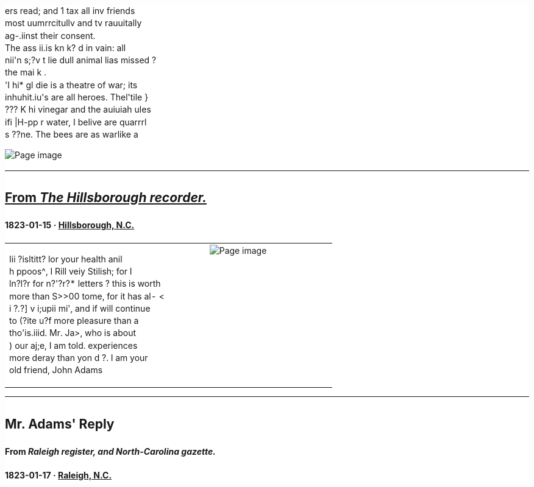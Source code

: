 ers read; and 1 tax all inv friends  
most uumrrcitullv and tv rauuitally  
ag-.iinst their consent.  
The ass ii.is kn k? d in vain: all  
nii&#x27;n s;?v t lie dull animal lias missed ?  
the mai k .  
&#x27;I hi* gl die is a theatre of war; its  
inhuhit.iu&#x27;s are all heroes. Thel&#x27;tile }  
??? K hi vinegar and the auiuiah ules  
ifi |H-pp r water, I belive are quarrrl­  
s ??ne. The bees are as warlike a
</td><td style="width: 50%; max-height: 75%; margin: auto; display: block;">
<img alt="Page image" src="https://tile.loc.gov/image-services/iiif/service:ndnp:ncu:batch_ncu_apple_ver01:data:sn84026472:00416156980:1823011501:0458/pct:25.789441032322106,18.510211309172472,18.43786835411626,25.5145004525243/!600,600/0/default.jpg"/>
</td>
</tr></table>

---

## [From _The Hillsborough recorder._](https://www.loc.gov/resource/sn84026472/1823-01-15/ed-1/?sp=4)

#### 1823-01-15 &middot; [Hillsborough, N.C.](http://dbpedia.org/resource/Hillsborough%2C_North_Carolina)

<table style="width: 100%;"><tr><td style="width: 50%">

  
  
Iii ?isltitt? lor your health anil  
h ppoos^, I Rill veiy Stilish; for I  
ln?l?r for n?&#x27;?r?* letters ? this is worth  
more than S&gt;&gt;00 tome, for it has al- &lt;  
i ?*.*?] v i;upii mi&#x27;, and if will continue  
to (?ite u?f more pleasure than a  
tho&#x27;is.iiid. Mr. Ja&gt;, who is about  
) our aj;e, I am told. experiences  
more deray than yon d ?. I am your  
old friend, John Adams
</td><td style="width: 50%; max-height: 75%; margin: auto; display: block;">
<img alt="Page image" src="https://tile.loc.gov/image-services/iiif/service:ndnp:ncu:batch_ncu_apple_ver01:data:sn84026472:00416156980:1823011501:0458/pct:25.63434456231776,56.22319285405108,18.36962590731435,7.094794003069295/!600,600/0/default.jpg"/>
</td>
</tr></table>

---

## Mr. Adams' Reply

#### From _Raleigh register, and North-Carolina gazette._

#### 1823-01-17 &middot; [Raleigh, N.C.](http://dbpedia.org/resource/Raleigh%2C_North_Carolina)
